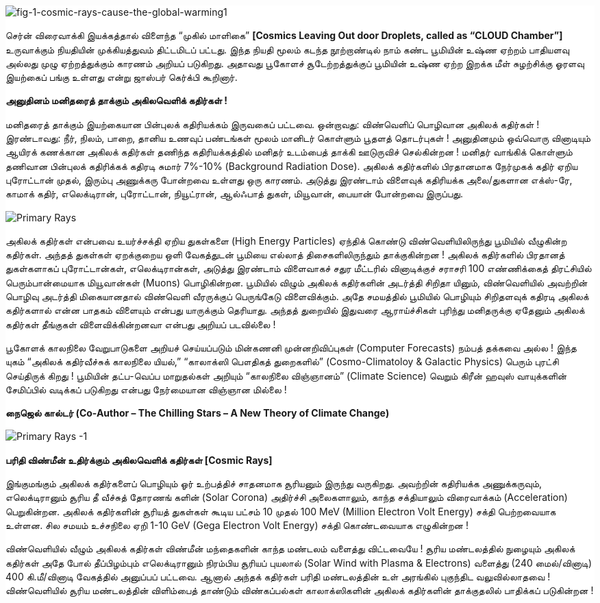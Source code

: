 ![fig-1-cosmic-rays-cause-the-global-warming1](https://jayabarathan.files.wordpress.com/2009/02/fig-1-cosmic-rays-cause-the-global-warming1.jpg?w=450&h=488)

செர்ன் விரைவாக்கி இயக்கத்தால் விளைந்த “முகில் மாளிகை” **[Cosmics Leaving Out door Droplets, called as “CLOUD Chamber”]** உருவாக்கும் நியதியின் முக்கியத்துவம் திட்டமிடப் பட்டது. இந்த நியதி மூலம் கடந்த நூற்றாண்டில் நாம் கண்ட பூமியின் உஷ்ண ஏற்றம் பாதியளவு அல்லது முழு ஏற்றத்துக்கும் காரணம் அறியப் படுகிறது. அதாவது பூகோளச் சூடேற்றத்துக்குப் பூமியின் உஷ்ண ஏற்ற இறக்க மீள் சுழற்சிக்கு ஓரளவு இயற்கைப் பங்கு உள்ளது என்று ஜாஸ்பர் கெர்க்பி கூறினார்.

**அனுதினம் மனிதரைத் தாக்கும் அகிலவெளிக் கதிர்கள் !**

மனிதரைத் தாக்கும் இயற்கையான பின்புலக் கதிரியக்கம் இருவகைப் பட்டவை. ஒன்றாவது: விண்வெளிப் பொழிவான அகிலக் கதிர்கள் ! இரண்டாவது: நீர், நிலம், பாறை, தானிய உணவுப் பண்டங்கள் மூலம் மானிடர் கொள்ளும் பூதளத் தொடர்புகள் ! அனுதினமும் ஒவ்வொரு வினாடியும் ஆயிரக் கணக்கான அகிலக் கதிர்கள் தணிந்த கதிரியக்கத்தில் மனிதர் உடம்பைத் தாக்கி ஊடுருவிச் செல்கின்றன ! மனிதர் வாங்கிக் கொள்ளும் தணிவான பின்புலக் கதிரிக்கக் கதிரடி சுமார் 7%-10% (Background Radiation Dose). அகிலக் கதிர்களில் பிரதானமாக நேர்முகக் கதிர் ஏறிய புரோட்டான் முதல், இரும்பு அணுக்கரு போன்றவை உள்ளது ஒரு காரணம். அடுத்து இரண்டாம் விளைவுக் கதிரியக்க அலை/துகளான எக்ஸ்-ரே, காமாக் கதிர், எலெக்டிரான், புரோட்டான், நியூட்ரான், ஆல்ஃபாத் துகள், மியூவான், பையான் போன்றவை இருப்பது.

![Primary Rays](https://jayabarathan.files.wordpress.com/2013/09/primary-rays.jpg?w=527&h=672)

அகிலக் கதிர்கள் என்பவை உயர்ச்சக்தி ஏறிய துகள்களை (High Energy Particles) ஏந்திக் கொண்டு விண்வெளியிலிருந்து பூமியில் வீழுகின்ற கதிர்கள். அந்தத் துகள்கள் ஏறக்குறைய ஒளி வேகத்துடன் பூமியை எல்லாத் திசைகளிலிருந்தும் தாக்குகின்றன ! அகிலக் கதிர்களில் பிரதானத் துகள்களாகப் புரோட்டான்கள், எலெக்டிரான்கள், அடுத்து இரண்டாம் விளைவாகச் சதுர மீட்டரில் வினாடிக்குச் சராசரி 100 எண்ணிக்கைத் திரட்சியில் பெரும்பான்மையாக மியூவான்கள் (Muons) பொழிகின்றன. பூமியில் விழும் அகிலக் கதிர்களின் அடர்த்தி சிறிதா யினும், விண்வெளியில் அவற்றின் பொழிவு அடர்த்தி மிகையானதால் விண்வெளி வீரருக்குப் பெருங்கேடு விளைவிக்கும். அதே சமயத்தில் பூமியில் பொழியும் சிறிதளவுக் கதிரடி அகிலக் கதிர்களால் என்ன பாதகம் விளையும் என்பது யாருக்கும் தெரியாது. அந்தத் துறையில் இதுவரை ஆராய்ச்சிகள் புரிந்து மனிதருக்கு ஏதேனும் அகிலக் கதிர்கள் தீங்குகள் விளைவிக்கின்றனவா என்பது அறியப் படவில்லை !

பூகோளக் காலநிலை வேறுபாடுகளை அறியச் செய்யப்படும் மின்கணனி முன்னறிவிப்புகள் (Computer Forecasts) நம்பத் தக்கவை அல்ல ! இந்த யுகம் “அகிலக் கதிர்வீச்சுக் காலநிலை யியல்,” “காலாக்ஸி பௌதிகத் துறைகளில்” (Cosmo-Climatoloy & Galactic Physics) பெரும் புரட்சி செய்திருக் கிறது ! பூமியின் தட்ப-வெப்ப மாறுதல்கள் அறியும் “காலநிலை விஞ்ஞானம்” (Climate Science) வெறும் கிரீன் ஹவுஸ் வாயுக்களின் சேமிப்பில் வடிக்கப் படுகிறது என்பது நேர்மையான விஞ்ஞான மில்லை !

**நைஜெல் கால்டர் (Co-Author – The Chilling Stars – A New Theory of Climate Change)**

![Primary Rays -1](https://jayabarathan.files.wordpress.com/2013/09/primary-rays-1.jpg?w=584)

**பரிதி விண்மீன் உதிர்க்கும் அகிலவெளிக் கதிர்கள் [Cosmic Rays]**

இங்குமங்கும் அகிலக் கதிர்களைப் பொழியும் ஓர் உற்பத்திச் சாதனமாக சூரியனும் இருந்து வருகிறது. அவற்றின் கதிரியக்க அணுக்கருவும், எலெக்டிரானும் சூரிய தீ வீச்சுத் தோரணங் களின் (Solar Corona) அதிர்ச்சி அலைகளாலும், காந்த சக்தியாலும் விரைவாக்கம் (Acceleration) பெறுகின்றன. அகிலக் கதிர்களின் சூரியத் துகள்கள் கூடிய பட்சம் 10 முதல் 100 MeV (Million Electron Volt Energy) சக்தி பெற்றவையாக உள்ளன. சில சமயம் உச்சநிலை ஏறி 1-10 GeV (Gega Electron Volt Energy) சக்தி கொண்டவையாக எழுகின்றன !

விண்வெளியில் வீழும் அகிலக் கதிர்கள் விண்மீன் மந்தைகளின் காந்த மண்டலம் வளைத்து விட்டவையே ! சூரிய மண்டலத்தில் நுழையும் அகிலக் கதிர்கள் அதே போல் தீப்பிழம்பும் எலெக்டிரானும் நிரம்பிய சூரியப் புயலால் (Solar Wind with Plasma & Electrons) வளைத்து (240 மைல்/வினாடி) 400 கி.மீ/வினாடி வேகத்தில் அனுப்பப் பட்டவை. ஆனால் அந்தக் கதிர்கள் பரிதி மண்டலத்தின் உள் அரங்கில் புகுந்திட வலுவில்லாதவை ! விண்வெளியில் சூரிய மண்டலத்தின் விளிம்பைத் தாண்டும் விண்கப்பல்கள் காலாக்ஸிகளின் அகிலக் கதிர்களின் தாக்குதலில் பாதிக்கப் படுகின்றன !
